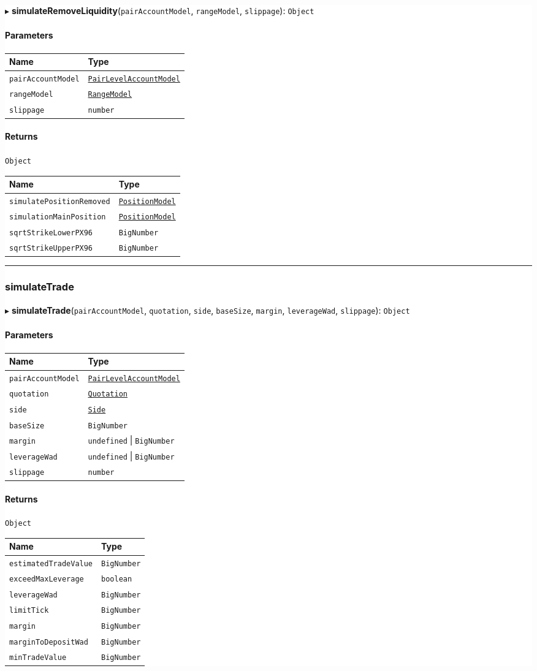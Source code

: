 ▸ **simulateRemoveLiquidity**(`pairAccountModel`, `rangeModel`, `slippage`): `Object`

#### Parameters

| Name | Type |
| :------ | :------ |
| `pairAccountModel` | [`PairLevelAccountModel`](PairLevelAccountModel.md) |
| `rangeModel` | [`RangeModel`](RangeModel.md) |
| `slippage` | `number` |

#### Returns

`Object`

| Name | Type |
| :------ | :------ |
| `simulatePositionRemoved` | [`PositionModel`](PositionModel.md) |
| `simulationMainPosition` | [`PositionModel`](PositionModel.md) |
| `sqrtStrikeLowerPX96` | `BigNumber` |
| `sqrtStrikeUpperPX96` | `BigNumber` |

___

### simulateTrade

▸ **simulateTrade**(`pairAccountModel`, `quotation`, `side`, `baseSize`, `margin`, `leverageWad`, `slippage`): `Object`

#### Parameters

| Name | Type |
| :------ | :------ |
| `pairAccountModel` | [`PairLevelAccountModel`](PairLevelAccountModel.md) |
| `quotation` | [`Quotation`](../interfaces/Quotation.md) |
| `side` | [`Side`](../enums/Side.md) |
| `baseSize` | `BigNumber` |
| `margin` | `undefined` \| `BigNumber` |
| `leverageWad` | `undefined` \| `BigNumber` |
| `slippage` | `number` |

#### Returns

`Object`

| Name | Type |
| :------ | :------ |
| `estimatedTradeValue` | `BigNumber` |
| `exceedMaxLeverage` | `boolean` |
| `leverageWad` | `BigNumber` |
| `limitTick` | `BigNumber` |
| `margin` | `BigNumber` |
| `marginToDepositWad` | `BigNumber` |
| `minTradeValue` | `BigNumber` |